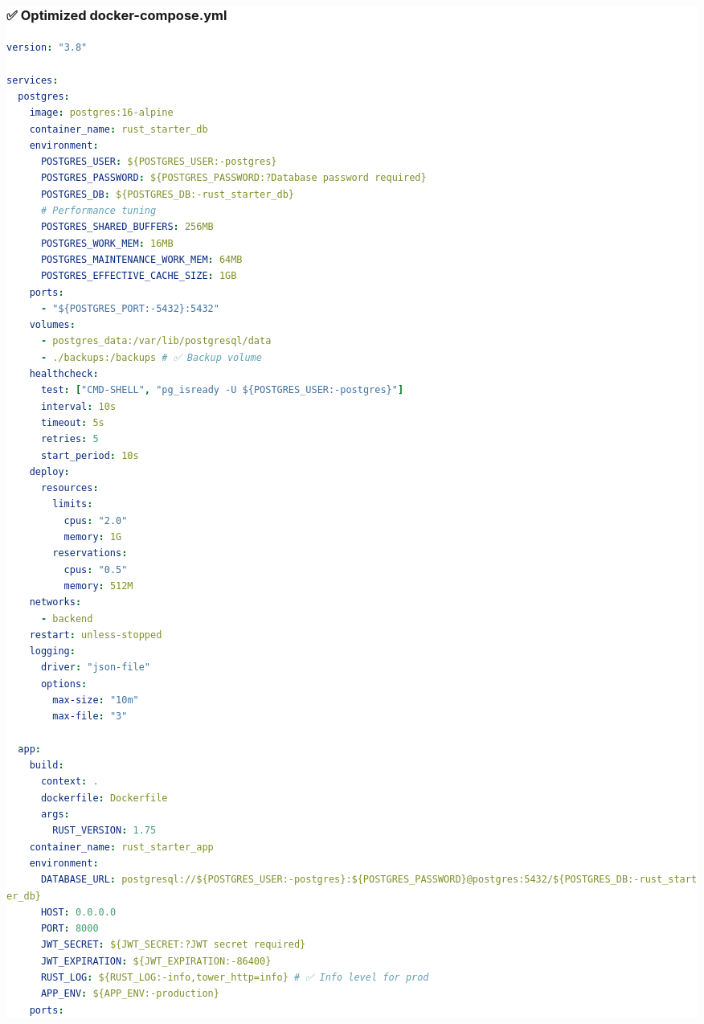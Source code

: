 ### ✅ Optimized docker-compose.yml

```yaml
version: "3.8"

services:
  postgres:
    image: postgres:16-alpine
    container_name: rust_starter_db
    environment:
      POSTGRES_USER: ${POSTGRES_USER:-postgres}
      POSTGRES_PASSWORD: ${POSTGRES_PASSWORD:?Database password required}
      POSTGRES_DB: ${POSTGRES_DB:-rust_starter_db}
      # Performance tuning
      POSTGRES_SHARED_BUFFERS: 256MB
      POSTGRES_WORK_MEM: 16MB
      POSTGRES_MAINTENANCE_WORK_MEM: 64MB
      POSTGRES_EFFECTIVE_CACHE_SIZE: 1GB
    ports:
      - "${POSTGRES_PORT:-5432}:5432"
    volumes:
      - postgres_data:/var/lib/postgresql/data
      - ./backups:/backups # ✅ Backup volume
    healthcheck:
      test: ["CMD-SHELL", "pg_isready -U ${POSTGRES_USER:-postgres}"]
      interval: 10s
      timeout: 5s
      retries: 5
      start_period: 10s
    deploy:
      resources:
        limits:
          cpus: "2.0"
          memory: 1G
        reservations:
          cpus: "0.5"
          memory: 512M
    networks:
      - backend
    restart: unless-stopped
    logging:
      driver: "json-file"
      options:
        max-size: "10m"
        max-file: "3"

  app:
    build:
      context: .
      dockerfile: Dockerfile
      args:
        RUST_VERSION: 1.75
    container_name: rust_starter_app
    environment:
      DATABASE_URL: postgresql://${POSTGRES_USER:-postgres}:${POSTGRES_PASSWORD}@postgres:5432/${POSTGRES_DB:-rust_starter_db}
      HOST: 0.0.0.0
      PORT: 8000
      JWT_SECRET: ${JWT_SECRET:?JWT secret required}
      JWT_EXPIRATION: ${JWT_EXPIRATION:-86400}
      RUST_LOG: ${RUST_LOG:-info,tower_http=info} # ✅ Info level for prod
      APP_ENV: ${APP_ENV:-production}
    ports:
```